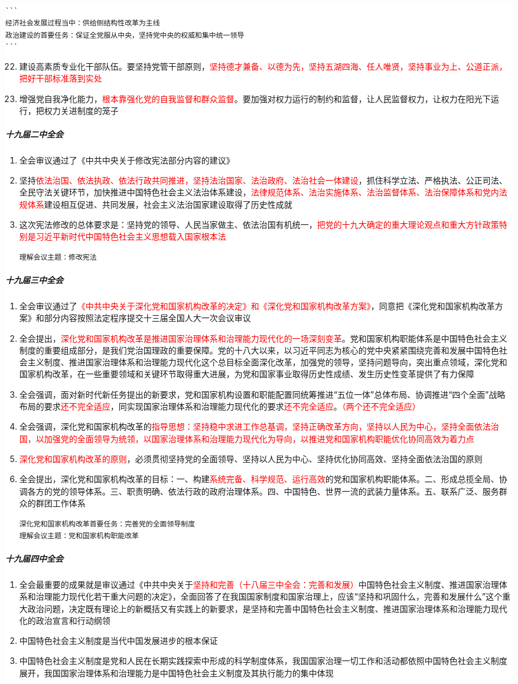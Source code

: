     ```
    经济社会发展过程当中：供给侧结构性改革为主线
    政治建设的首要任务：保证全党服从中央，坚持党中央的权威和集中统一领导
    ```

22. 建设高素质专业化干部队伍。要坚持党管干部原则，<font color="red">坚持德才兼备、以德为先，坚持五湖四海、任人唯贤，坚持事业为上、公道正派，把好干部标准落到实处</font>

23. 增强党自我净化能力，<font color="red">根本靠强化党的自我监督和群众监督</font>。要加强对权力运行的制约和监督，让人民监督权力，让权力在阳光下运行，把权力关进制度的笼子

##### 十九届二中全会

1. 全会审议通过了《中共中央关于修改宪法部分内容的建议》

2. 坚持<font color="red">依法治国、依法执政、依法行政共同推进，坚持法治国家、法治政府、法治社会一体建设</font>，抓住科学立法、严格执法、公正司法、全民守法关键环节，加快推进中国特色社会主义法治体系建设，<font color="red">法律规范体系、法治实施体系、法治监督体系、法治保障体系和党内法规体系</font>建设相互促进、共同发展，社会主义法治国家建设取得了历史性成就

3. 这次宪法修改的总体要求是：坚持党的领导、人民当家做主、依法治国有机统一，<font color="red">把党的十九大确定的重大理论观点和重大方针政策特别是习近平新时代中国特色社会主义思想载入国家根本法</font>

   ```
   理解会议主题：修改宪法
   ```

##### 十九届三中全会

1. 全会审议通过了<font color="red">《中共中央关于深化党和国家机构改革的决定》和《深化党和国家机构改革方案》</font>，同意把《深化党和国家机构改革方案》和部分内容按照法定程序提交十三届全国人大一次会议审议

2. 全会提出，<font color="red">深化党和国家机构改革是推进国家治理体系和治理能力现代化的一场深刻变革</font>。党和国家机构职能体系是中国特色社会主义制度的重要组成部分，是我们党治国理政的重要保障。党的十八大以来，以习近平同志为核心的党中央紧紧围绕完善和发展中国特色社会主义制度、推进国家治理体系和治理能力现代化这个总目标全面深化改革，加强党的领导，坚持问题导向，突出重点领域，深化党和国家机构改革，在一些重要领域和关键环节取得重大进展，为党和国家事业取得历史性成绩、发生历史性变革提供了有力保障

3. 全会强调，面对新时代新任务提出的新要求，党和国家机构设置和职能配置同统筹推进“五位一体”总体布局、协调推进“四个全面”战略布局的要求<font color="red">还不完全适应</font>，同实现国家治理体系和治理能力现代化的要求<font color="red">还不完全适应</font>。<font color="red">（两个还不完全适应）</font>

4. 全会强调，深化党和国家机构改革的<font color="red">指导思想：坚持稳中求进工作总基调，坚持正确改革方向，坚持以人民为中心，坚持全面依法治国，以加强党的全面领导为统领，以国家治理体系和治理能力现代化为导向，以推进党和国家机构职能优化协同高效为着力点</font>

5. <font color="red">深化党和国家机构改革的原则</font>，必须贯彻坚持党的全面领导、坚持以人民为中心、坚持优化协同高效、坚持全面依法治国的原则

6. 全会提出，深化党和国家机构改革的目标：一、构建<font color="red">系统完备、科学规范、运行高效</font>的党和国家机构职能体系。二、形成总揽全局、协调各方的党的领导体系。三、职责明确、依法行政的政府治理体系。四、中国特色、世界一流的武装力量体系。五、联系广泛、服务群众的群团工作体系

   ```
   深化党和国家机构改革首要任务：完善党的全面领导制度
   理解会议主题：党和国家机构职能改革
   ```

##### 十九届四中全会

1. 全会最重要的成果就是审议通过《中共中央关于<font color="red">坚持和完善（十八届三中全会：完善和发展）</font>中国特色社会主义制度、推进国家治理体系和治理能力现代化若干重大问题的决定》，全面回答了在我国国家制度和国家治理上，应该“坚持和巩固什么，完善和发展什么”这个重大政治问题，决定既有理论上的新概括又有实践上的新要求，是坚持和完善中国特色社会主义制度、推进国家治理体系和治理能力现代化的政治宣言和行动纲领

2. 中国特色社会主义制度是当代中国发展进步的根本保证

3. 中国特色社会主义制度是党和人民在长期实践探索中形成的科学制度体系，我国国家治理一切工作和活动都依照中国特色社会主义制度展开，我国国家治理体系和治理能力是中国特色社会主义制度及其执行能力的集中体现
